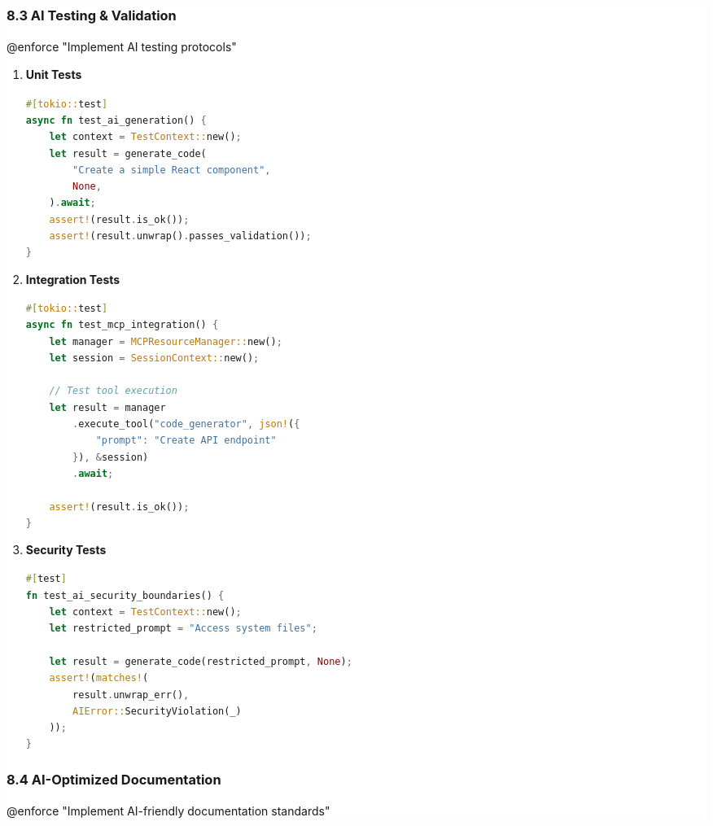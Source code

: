### 8.3 AI Testing & Validation
@enforce "Implement AI testing protocols"

1. **Unit Tests**
   ```rust
   #[tokio::test]
   async fn test_ai_generation() {
       let context = TestContext::new();
       let result = generate_code(
           "Create a simple React component",
           None,
       ).await;
       assert!(result.is_ok());
       assert!(result.unwrap().passes_validation());
   }
   ```

2. **Integration Tests**
   ```rust
   #[tokio::test]
   async fn test_mcp_integration() {
       let manager = MCPResourceManager::new();
       let session = SessionContext::new();
       
       // Test tool execution
       let result = manager
           .execute_tool("code_generator", json!({
               "prompt": "Create API endpoint"
           }), &session)
           .await;
           
       assert!(result.is_ok());
   }
   ```

3. **Security Tests**
   ```rust
   #[test]
   fn test_ai_security_boundaries() {
       let context = TestContext::new();
       let restricted_prompt = "Access system files";
       
       let result = generate_code(restricted_prompt, None);
       assert!(matches!(
           result.unwrap_err(),
           AIError::SecurityViolation(_)
       ));
   }
   ```

### 8.4 AI-Optimized Documentation
@enforce "Implement AI-friendly documentation standards"
